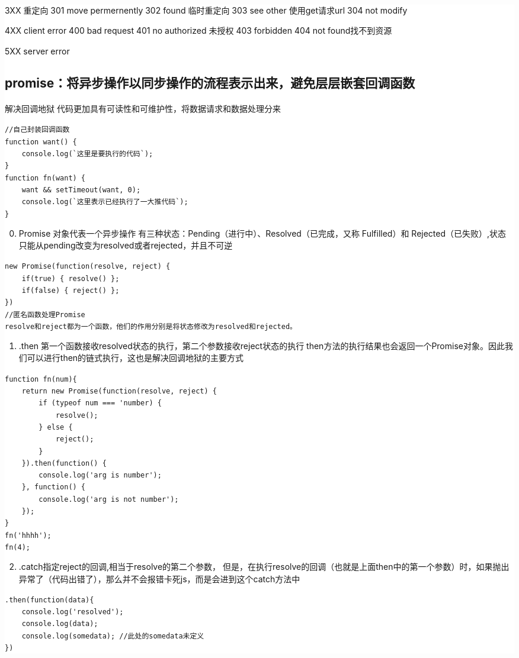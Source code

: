 3XX 重定向
301 move permernently
302 found 临时重定向
303 see other 使用get请求url
304 not modify

4XX client error
400 bad request
401 no authorized 未授权
403 forbidden
404 not found找不到资源

5XX server error

## promise：将异步操作以同步操作的流程表示出来，避免层层嵌套回调函数
解决回调地狱
代码更加具有可读性和可维护性，将数据请求和数据处理分来

```
//自己封装回调函数
function want() {
    console.log(`这里是要执行的代码`);
}
function fn(want) {
    want && setTimeout(want, 0);
    console.log(`这里表示已经执行了一大推代码`);
}
```
0. Promise 对象代表一个异步操作
有三种状态：Pending（进行中）、Resolved（已完成，又称 Fulfilled）和 Rejected（已失败）,状态只能从pending改变为resolved或者rejected，并且不可逆
```
new Promise(function(resolve, reject) {
    if(true) { resolve() };
    if(false) { reject() };
})
//匿名函数处理Promise
resolve和reject都为一个函数，他们的作用分别是将状态修改为resolved和rejected。
```
1. .then 第一个函数接收resolved状态的执行，第二个参数接收reject状态的执行
then方法的执行结果也会返回一个Promise对象。因此我们可以进行then的链式执行，这也是解决回调地狱的主要方式
```
function fn(num){
    return new Promise(function(resolve, reject) {
        if (typeof num === 'number) {
            resolve();
        } else {
            reject();
        }
    }).then(function() {
        console.log('arg is number');
    }, function() {
        console.log('arg is not number');
    });
}
fn('hhhh');
fn(4);
```
2. .catch指定reject的回调,相当于resolve的第二个参数，
但是，在执行resolve的回调（也就是上面then中的第一个参数）时，如果抛出异常了（代码出错了），那么并不会报错卡死js，而是会进到这个catch方法中
```
.then(function(data){
    console.log('resolved');
    console.log(data);
    console.log(somedata); //此处的somedata未定义
})
```